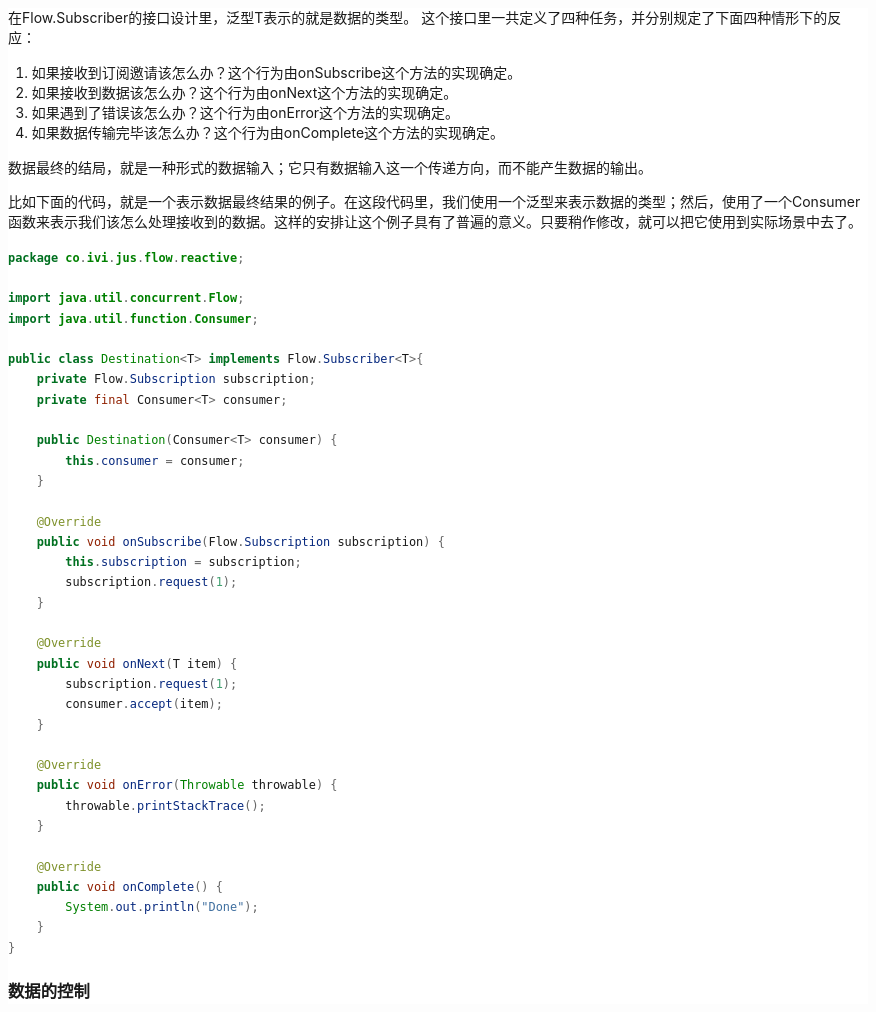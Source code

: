 在Flow.Subscriber的接口设计里，泛型T表示的就是数据的类型。 这个接口里一共定义了四种任务，并分别规定了下面四种情形下的反应：

1. 如果接收到订阅邀请该怎么办？这个行为由onSubscribe这个方法的实现确定。
2. 如果接收到数据该怎么办？这个行为由onNext这个方法的实现确定。
3. 如果遇到了错误该怎么办？这个行为由onError这个方法的实现确定。
4. 如果数据传输完毕该怎么办？这个行为由onComplete这个方法的实现确定。

数据最终的结局，就是一种形式的数据输入；它只有数据输入这一个传递方向，而不能产生数据的输出。

比如下面的代码，就是一个表示数据最终结果的例子。在这段代码里，我们使用一个泛型来表示数据的类型；然后，使用了一个Consumer函数来表示我们该怎么处理接收到的数据。这样的安排让这个例子具有了普遍的意义。只要稍作修改，就可以把它使用到实际场景中去了。

```java
package co.ivi.jus.flow.reactive;

import java.util.concurrent.Flow;
import java.util.function.Consumer;

public class Destination<T> implements Flow.Subscriber<T>{
    private Flow.Subscription subscription;
    private final Consumer<T> consumer;

    public Destination(Consumer<T> consumer) {
        this.consumer = consumer;
    }

    @Override
    public void onSubscribe(Flow.Subscription subscription) {
        this.subscription = subscription;
        subscription.request(1);
    }

    @Override
    public void onNext(T item) {
        subscription.request(1);
        consumer.accept(item);
    }

    @Override
    public void onError(Throwable throwable) {
        throwable.printStackTrace();
    }

    @Override
    public void onComplete() {
        System.out.println("Done");
    }
}

```

### **数据的控制**
